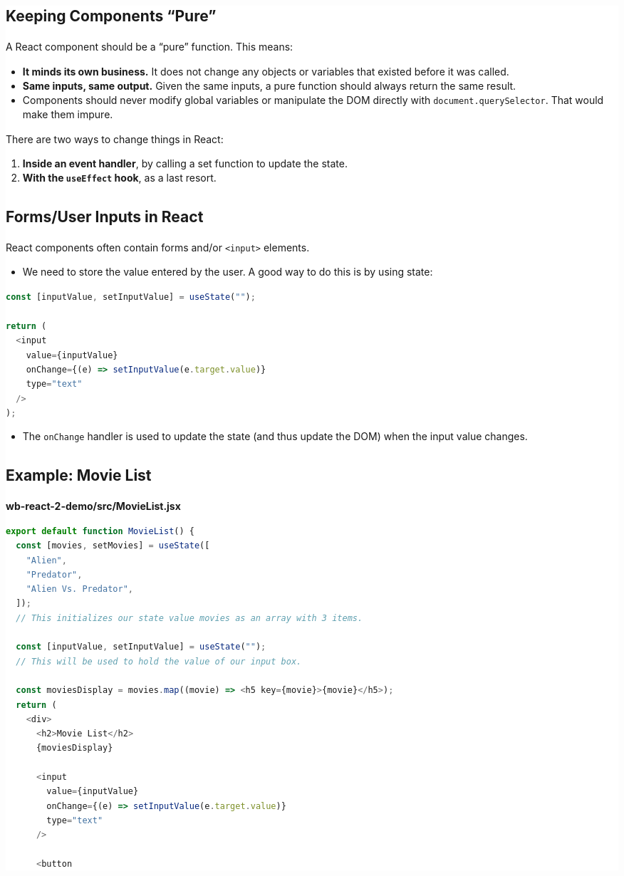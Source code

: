 ## Keeping Components “Pure”

A React component should be a “pure” function. This means:

- **It minds its own business.** It does not change any objects or variables that existed before it was called.
- **Same inputs, same output.** Given the same inputs, a pure function should always return the same result.
- Components should never modify global variables or manipulate the DOM directly with `document.querySelector`. That would make them impure.

There are two ways to change things in React:

1. **Inside an event handler**, by calling a set function to update the state.
2. **With the `useEffect` hook**, as a last resort.

## Forms/User Inputs in React

React components often contain forms and/or `<input>` elements.

- We need to store the value entered by the user. A good way to do this is by using state:

```javascript
const [inputValue, setInputValue] = useState("");

return (
  <input
    value={inputValue}
    onChange={(e) => setInputValue(e.target.value)}
    type="text"
  />
);
```

- The `onChange` handler is used to update the state (and thus update the DOM) when the input value changes.

## Example: Movie List

**wb-react-2-demo/src/MovieList.jsx**

```javascript
export default function MovieList() {
  const [movies, setMovies] = useState([
    "Alien",
    "Predator",
    "Alien Vs. Predator",
  ]);
  // This initializes our state value movies as an array with 3 items.

  const [inputValue, setInputValue] = useState("");
  // This will be used to hold the value of our input box.

  const moviesDisplay = movies.map((movie) => <h5 key={movie}>{movie}</h5>);
  return (
    <div>
      <h2>Movie List</h2>
      {moviesDisplay}

      <input
        value={inputValue}
        onChange={(e) => setInputValue(e.target.value)}
        type="text"
      />

      <button
```